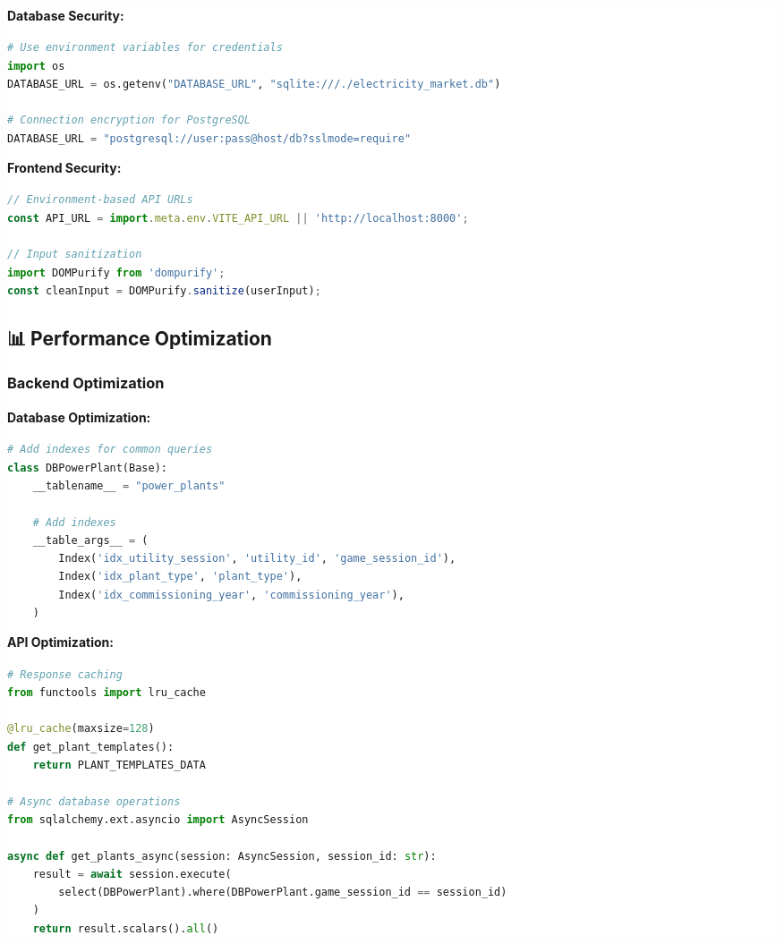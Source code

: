 **Database Security:**
```python
# Use environment variables for credentials
import os
DATABASE_URL = os.getenv("DATABASE_URL", "sqlite:///./electricity_market.db")

# Connection encryption for PostgreSQL
DATABASE_URL = "postgresql://user:pass@host/db?sslmode=require"
```

**Frontend Security:**
```javascript
// Environment-based API URLs
const API_URL = import.meta.env.VITE_API_URL || 'http://localhost:8000';

// Input sanitization
import DOMPurify from 'dompurify';
const cleanInput = DOMPurify.sanitize(userInput);
```

## 📊 Performance Optimization

### Backend Optimization

**Database Optimization:**
```python
# Add indexes for common queries
class DBPowerPlant(Base):
    __tablename__ = "power_plants"
    
    # Add indexes
    __table_args__ = (
        Index('idx_utility_session', 'utility_id', 'game_session_id'),
        Index('idx_plant_type', 'plant_type'),
        Index('idx_commissioning_year', 'commissioning_year'),
    )
```

**API Optimization:**
```python
# Response caching
from functools import lru_cache

@lru_cache(maxsize=128)
def get_plant_templates():
    return PLANT_TEMPLATES_DATA

# Async database operations
from sqlalchemy.ext.asyncio import AsyncSession

async def get_plants_async(session: AsyncSession, session_id: str):
    result = await session.execute(
        select(DBPowerPlant).where(DBPowerPlant.game_session_id == session_id)
    )
    return result.scalars().all()
```
